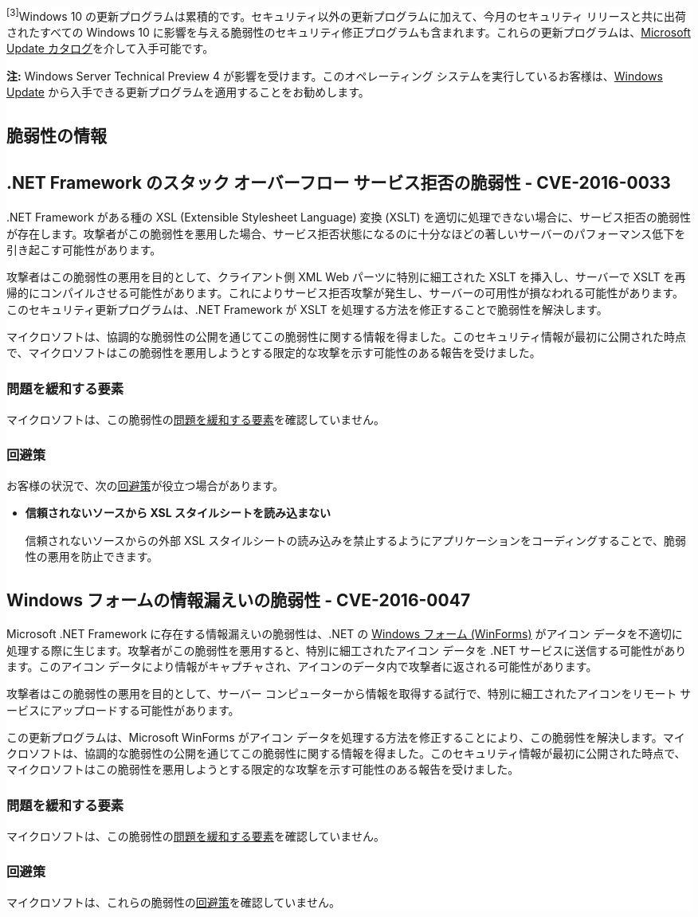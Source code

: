 <sup>[3]</sup>Windows 10 の更新プログラムは累積的です。セキュリティ以外の更新プログラムに加えて、今月のセキュリティ リリースと共に出荷されたすべての Windows 10 に影響を与える脆弱性のセキュリティ修正プログラムも含まれます。これらの更新プログラムは、[Microsoft Update カタログ](https://catalog.update.microsoft.com/v7/site/home.aspx)を介して入手可能です。

**注:** Windows Server Technical Preview 4 が影響を受けます。このオペレーティング システムを実行しているお客様は、[Windows Update](https://go.microsoft.com/fwlink/?linkid=21130) から入手できる更新プログラムを適用することをお勧めします。

脆弱性の情報
------------


.NET Framework のスタック オーバーフロー サービス拒否の脆弱性 - CVE-2016-0033
-----------------------------------------------------------------------------

.NET Framework がある種の XSL (Extensible Stylesheet Language) 変換 (XSLT) を適切に処理できない場合に、サービス拒否の脆弱性が存在します。攻撃者がこの脆弱性を悪用した場合、サービス拒否状態になるのに十分なほどの著しいサーバーのパフォーマンス低下を引き起こす可能性があります。

攻撃者はこの脆弱性の悪用を目的として、クライアント側 XML Web パーツに特別に細工された XSLT を挿入し、サーバーで XSLT を再帰的にコンパイルさせる可能性があります。これによりサービス拒否攻撃が発生し、サーバーの可用性が損なわれる可能性があります。このセキュリティ更新プログラムは、.NET Framework が XSLT を処理する方法を修正することで脆弱性を解決します。

マイクロソフトは、協調的な脆弱性の公開を通じてこの脆弱性に関する情報を得ました。このセキュリティ情報が最初に公開された時点で、マイクロソフトはこの脆弱性を悪用しようとする限定的な攻撃を示す可能性のある報告を受けました。

### 問題を緩和する要素

マイクロソフトは、この脆弱性の[問題を緩和する要素](https://technet.microsoft.com/ja-jp/library/security/dn848375.aspx)を確認していません。

### 回避策

お客様の状況で、次の[回避策](https://technet.microsoft.com/ja-jp/library/security/dn848375.aspx)が役立つ場合があります。

-   **信頼されないソースから XSL スタイルシートを読み込まない**

    信頼されないソースからの外部 XSL スタイルシートの読み込みを禁止するようにアプリケーションをコーディングすることで、脆弱性の悪用を防止できます。

Windows フォームの情報漏えいの脆弱性 - CVE-2016-0047
----------------------------------------------------

Microsoft .NET Framework に存在する情報漏えいの脆弱性は、.NET の [Windows フォーム (WinForms)](https://technet.microsoft.com/ja-jp/library/security/dn848375.aspx) がアイコン データを不適切に処理する際に生じます。攻撃者がこの脆弱性を悪用すると、特別に細工されたアイコン データを .NET サービスに送信する可能性があります。このアイコン データにより情報がキャプチャされ、アイコンのデータ内で攻撃者に返される可能性があります。

攻撃者はこの脆弱性の悪用を目的として、サーバー コンピューターから情報を取得する試行で、特別に細工されたアイコンをリモート サービスにアップロードする可能性があります。

この更新プログラムは、Microsoft WinForms がアイコン データを処理する方法を修正することにより、この脆弱性を解決します。マイクロソフトは、協調的な脆弱性の公開を通じてこの脆弱性に関する情報を得ました。このセキュリティ情報が最初に公開された時点で、マイクロソフトはこの脆弱性を悪用しようとする限定的な攻撃を示す可能性のある報告を受けました。

### 問題を緩和する要素

マイクロソフトは、この脆弱性の[問題を緩和する要素](https://technet.microsoft.com/ja-jp/library/security/dn848375.aspx)を確認していません。

### 回避策

マイクロソフトは、これらの脆弱性の[回避策](https://technet.microsoft.com/ja-jp/library/security/dn848375.aspx)を確認していません。

